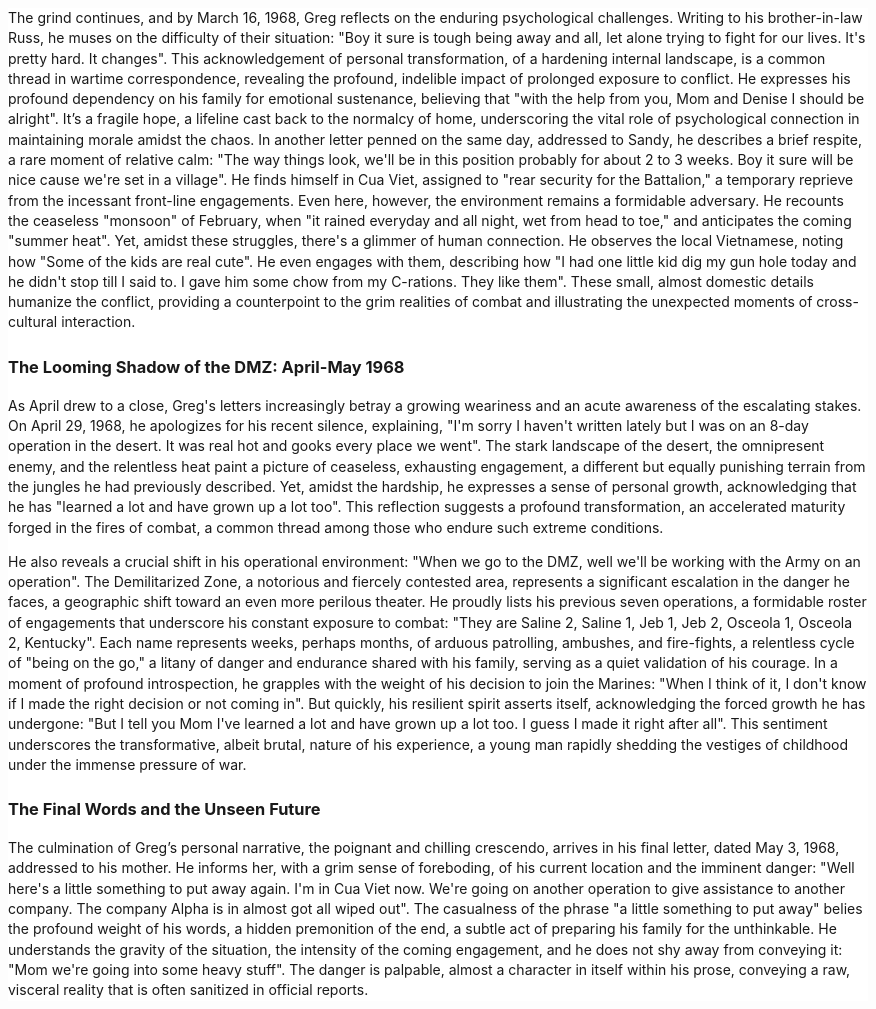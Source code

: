 The grind continues, and by March 16, 1968, Greg reflects on the enduring psychological challenges. Writing to his brother-in-law Russ, he muses on the difficulty of their situation: "Boy it sure is tough being away and all, let alone trying to fight for our lives. It's pretty hard. It changes". This acknowledgement of personal transformation, of a hardening internal landscape, is a common thread in wartime correspondence, revealing the profound, indelible impact of prolonged exposure to conflict. He expresses his profound dependency on his family for emotional sustenance, believing that "with the help from you, Mom and Denise I should be alright". It’s a fragile hope, a lifeline cast back to the normalcy of home, underscoring the vital role of psychological connection in maintaining morale amidst the chaos. In another letter penned on the same day, addressed to Sandy, he describes a brief respite, a rare moment of relative calm: "The way things look, we'll be in this position probably for about 2 to 3 weeks. Boy it sure will be nice cause we're set in a village". He finds himself in Cua Viet, assigned to "rear security for the Battalion," a temporary reprieve from the incessant front-line engagements. Even here, however, the environment remains a formidable adversary. He recounts the ceaseless "monsoon" of February, when "it rained everyday and all night, wet from head to toe," and anticipates the coming "summer heat". Yet, amidst these struggles, there's a glimmer of human connection. He observes the local Vietnamese, noting how "Some of the kids are real cute". He even engages with them, describing how "I had one little kid dig my gun hole today and he didn't stop till I said to. I gave him some chow from my C-rations. They like them". These small, almost domestic details humanize the conflict, providing a counterpoint to the grim realities of combat and illustrating the unexpected moments of cross-cultural interaction.

### The Looming Shadow of the DMZ: April-May 1968

As April drew to a close, Greg's letters increasingly betray a growing weariness and an acute awareness of the escalating stakes. On April 29, 1968, he apologizes for his recent silence, explaining, "I'm sorry I haven't written lately but I was on an 8-day operation in the desert. It was real hot and gooks every place we went". The stark landscape of the desert, the omnipresent enemy, and the relentless heat paint a picture of ceaseless, exhausting engagement, a different but equally punishing terrain from the jungles he had previously described. Yet, amidst the hardship, he expresses a sense of personal growth, acknowledging that he has "learned a lot and have grown up a lot too". This reflection suggests a profound transformation, an accelerated maturity forged in the fires of combat, a common thread among those who endure such extreme conditions.

He also reveals a crucial shift in his operational environment: "When we go to the DMZ, well we'll be working with the Army on an operation". The Demilitarized Zone, a notorious and fiercely contested area, represents a significant escalation in the danger he faces, a geographic shift toward an even more perilous theater. He proudly lists his previous seven operations, a formidable roster of engagements that underscore his constant exposure to combat: "They are Saline 2, Saline 1, Jeb 1, Jeb 2, Osceola 1, Osceola 2, Kentucky". Each name represents weeks, perhaps months, of arduous patrolling, ambushes, and fire-fights, a relentless cycle of "being on the go," a litany of danger and endurance shared with his family, serving as a quiet validation of his courage. In a moment of profound introspection, he grapples with the weight of his decision to join the Marines: "When I think of it, I don't know if I made the right decision or not coming in". But quickly, his resilient spirit asserts itself, acknowledging the forced growth he has undergone: "But I tell you Mom I've learned a lot and have grown up a lot too. I guess I made it right after all". This sentiment underscores the transformative, albeit brutal, nature of his experience, a young man rapidly shedding the vestiges of childhood under the immense pressure of war.

### The Final Words and the Unseen Future

The culmination of Greg’s personal narrative, the poignant and chilling crescendo, arrives in his final letter, dated May 3, 1968, addressed to his mother. He informs her, with a grim sense of foreboding, of his current location and the imminent danger: "Well here's a little something to put away again. I'm in Cua Viet now. We're going on another operation to give assistance to another company. The company Alpha is in almost got all wiped out". The casualness of the phrase "a little something to put away" belies the profound weight of his words, a hidden premonition of the end, a subtle act of preparing his family for the unthinkable. He understands the gravity of the situation, the intensity of the coming engagement, and he does not shy away from conveying it: "Mom we're going into some heavy stuff". The danger is palpable, almost a character in itself within his prose, conveying a raw, visceral reality that is often sanitized in official reports.
